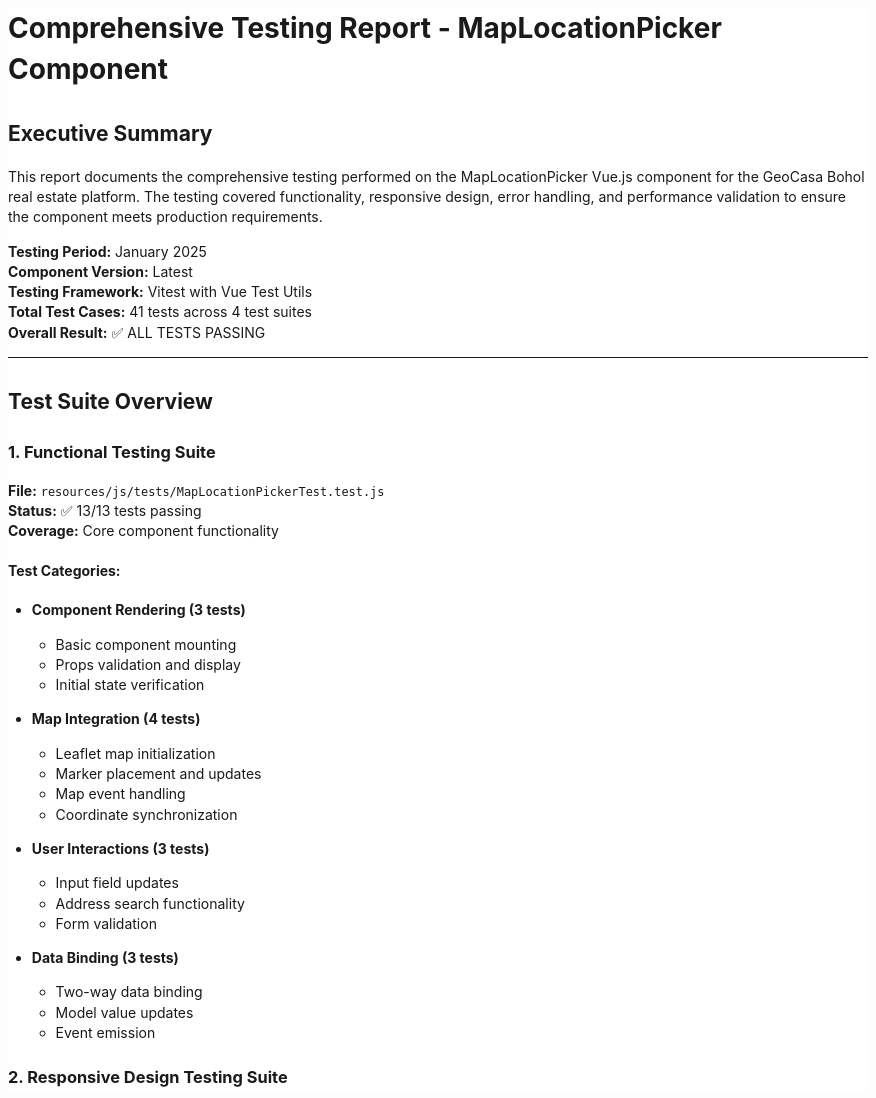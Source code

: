# Comprehensive Testing Report - MapLocationPicker Component

## Executive Summary

This report documents the comprehensive testing performed on the MapLocationPicker Vue.js component for the GeoCasa Bohol real estate platform. The testing covered functionality, responsive design, error handling, and performance validation to ensure the component meets production requirements.

**Testing Period:** January 2025  
**Component Version:** Latest  
**Testing Framework:** Vitest with Vue Test Utils  
**Total Test Cases:** 41 tests across 4 test suites  
**Overall Result:** ✅ ALL TESTS PASSING

---

## Test Suite Overview

### 1. Functional Testing Suite

**File:** `resources/js/tests/MapLocationPickerTest.test.js`  
**Status:** ✅ 13/13 tests passing  
**Coverage:** Core component functionality

#### Test Categories:

-   **Component Rendering (3 tests)**

    -   Basic component mounting
    -   Props validation and display
    -   Initial state verification

-   **Map Integration (4 tests)**

    -   Leaflet map initialization
    -   Marker placement and updates
    -   Map event handling
    -   Coordinate synchronization

-   **User Interactions (3 tests)**

    -   Input field updates
    -   Address search functionality
    -   Form validation

-   **Data Binding (3 tests)**
    -   Two-way data binding
    -   Model value updates
    -   Event emission

### 2. Responsive Design Testing Suite

